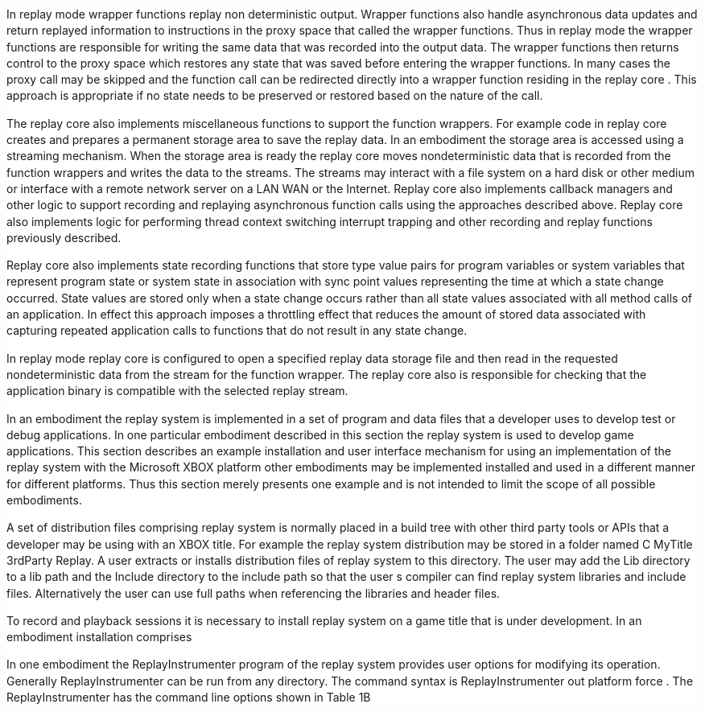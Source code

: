 In replay mode wrapper functions replay non deterministic output. Wrapper functions also handle asynchronous data updates and return replayed information to instructions in the proxy space that called the wrapper functions. Thus in replay mode the wrapper functions are responsible for writing the same data that was recorded into the output data. The wrapper functions then returns control to the proxy space which restores any state that was saved before entering the wrapper functions. In many cases the proxy call may be skipped and the function call can be redirected directly into a wrapper function residing in the replay core . This approach is appropriate if no state needs to be preserved or restored based on the nature of the call.

The replay core also implements miscellaneous functions to support the function wrappers. For example code in replay core creates and prepares a permanent storage area to save the replay data. In an embodiment the storage area is accessed using a streaming mechanism. When the storage area is ready the replay core moves nondeterministic data that is recorded from the function wrappers and writes the data to the streams. The streams may interact with a file system on a hard disk or other medium or interface with a remote network server on a LAN WAN or the Internet. Replay core also implements callback managers and other logic to support recording and replaying asynchronous function calls using the approaches described above. Replay core also implements logic for performing thread context switching interrupt trapping and other recording and replay functions previously described.

Replay core also implements state recording functions that store type value pairs for program variables or system variables that represent program state or system state in association with sync point values representing the time at which a state change occurred. State values are stored only when a state change occurs rather than all state values associated with all method calls of an application. In effect this approach imposes a throttling effect that reduces the amount of stored data associated with capturing repeated application calls to functions that do not result in any state change.

In replay mode replay core is configured to open a specified replay data storage file and then read in the requested nondeterministic data from the stream for the function wrapper. The replay core also is responsible for checking that the application binary is compatible with the selected replay stream.

In an embodiment the replay system is implemented in a set of program and data files that a developer uses to develop test or debug applications. In one particular embodiment described in this section the replay system is used to develop game applications. This section describes an example installation and user interface mechanism for using an implementation of the replay system with the Microsoft XBOX platform other embodiments may be implemented installed and used in a different manner for different platforms. Thus this section merely presents one example and is not intended to limit the scope of all possible embodiments.

A set of distribution files comprising replay system is normally placed in a build tree with other third party tools or APIs that a developer may be using with an XBOX title. For example the replay system distribution may be stored in a folder named C MyTitle 3rdParty Replay. A user extracts or installs distribution files of replay system to this directory. The user may add the Lib directory to a lib path and the Include directory to the include path so that the user s compiler can find replay system libraries and include files. Alternatively the user can use full paths when referencing the libraries and header files.

To record and playback sessions it is necessary to install replay system on a game title that is under development. In an embodiment installation comprises 

In one embodiment the ReplayInstrumenter program of the replay system provides user options for modifying its operation. Generally ReplayInstrumenter can be run from any directory. The command syntax is ReplayInstrumenter out platform force . The ReplayInstrumenter has the command line options shown in Table 1B 
